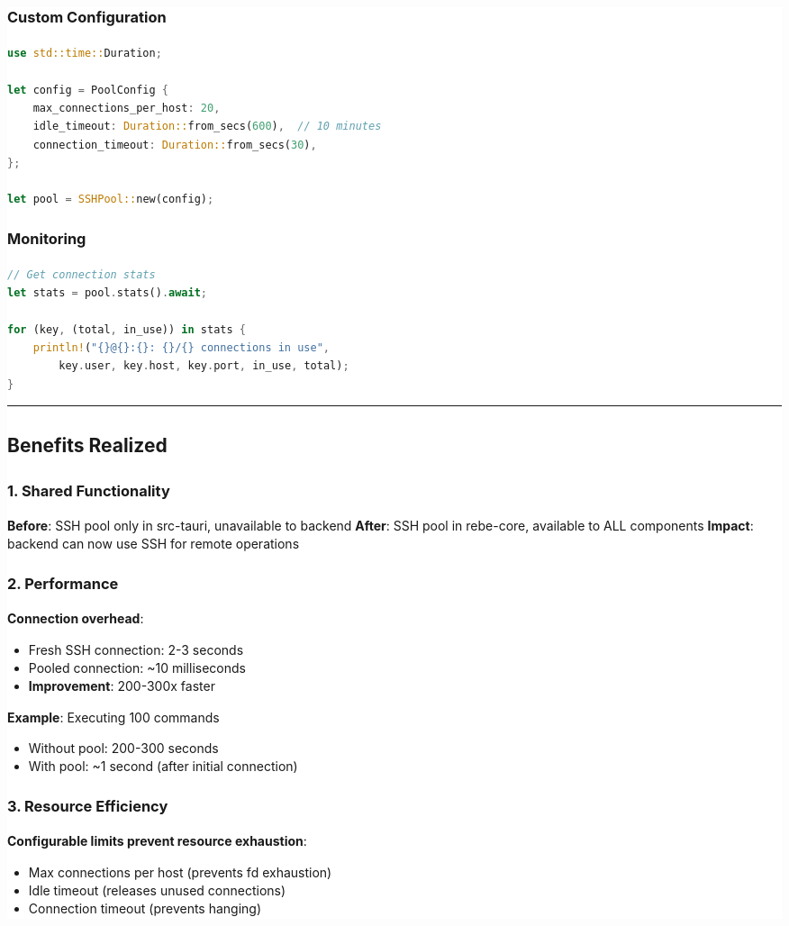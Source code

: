 ### Custom Configuration

```rust
use std::time::Duration;

let config = PoolConfig {
    max_connections_per_host: 20,
    idle_timeout: Duration::from_secs(600),  // 10 minutes
    connection_timeout: Duration::from_secs(30),
};

let pool = SSHPool::new(config);
```

### Monitoring

```rust
// Get connection stats
let stats = pool.stats().await;

for (key, (total, in_use)) in stats {
    println!("{}@{}:{}: {}/{} connections in use",
        key.user, key.host, key.port, in_use, total);
}
```

---

## Benefits Realized

### 1. Shared Functionality

**Before**: SSH pool only in src-tauri, unavailable to backend
**After**: SSH pool in rebe-core, available to ALL components
**Impact**: backend can now use SSH for remote operations

### 2. Performance

**Connection overhead**:
- Fresh SSH connection: 2-3 seconds
- Pooled connection: ~10 milliseconds
- **Improvement**: 200-300x faster

**Example**: Executing 100 commands
- Without pool: 200-300 seconds
- With pool: ~1 second (after initial connection)

### 3. Resource Efficiency

**Configurable limits prevent resource exhaustion**:
- Max connections per host (prevents fd exhaustion)
- Idle timeout (releases unused connections)
- Connection timeout (prevents hanging)
